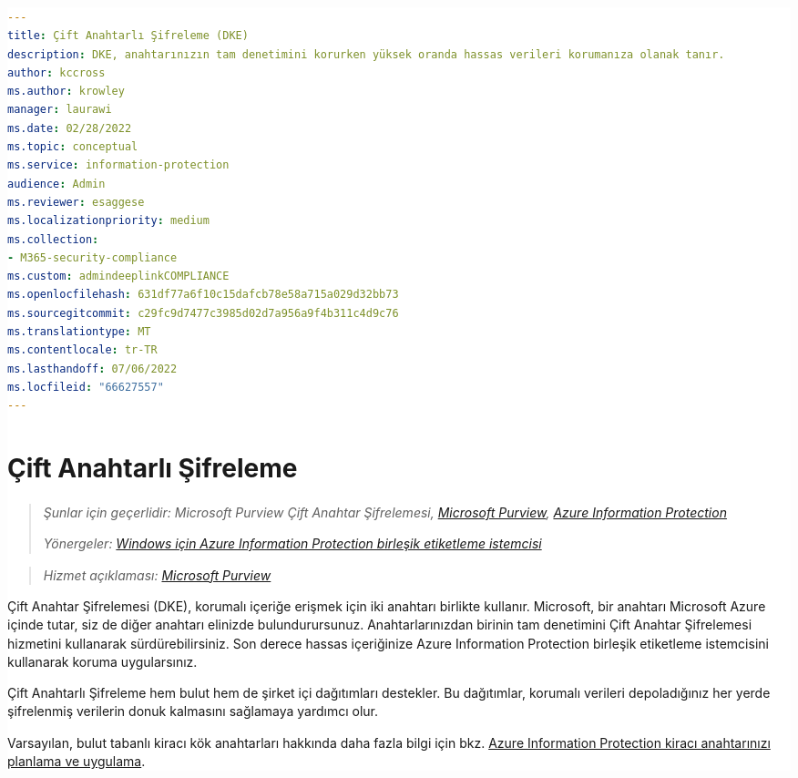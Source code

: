 ```yaml
---
title: Çift Anahtarlı Şifreleme (DKE)
description: DKE, anahtarınızın tam denetimini korurken yüksek oranda hassas verileri korumanıza olanak tanır.
author: kccross
ms.author: krowley
manager: laurawi
ms.date: 02/28/2022
ms.topic: conceptual
ms.service: information-protection
audience: Admin
ms.reviewer: esaggese
ms.localizationpriority: medium
ms.collection:
- M365-security-compliance
ms.custom: admindeeplinkCOMPLIANCE
ms.openlocfilehash: 631df77a6f10c15dafcb78e58a715a029d32bb73
ms.sourcegitcommit: c29fc9d7477c3985d02d7a956a9f4b311c4d9c76
ms.translationtype: MT
ms.contentlocale: tr-TR
ms.lasthandoff: 07/06/2022
ms.locfileid: "66627557"
---
```

# <a name="double-key-encryption"></a>Çift Anahtarlı Şifreleme

> *Şunlar için geçerlidir: Microsoft Purview Çift Anahtar Şifrelemesi, [Microsoft Purview](https://www.microsoft.com/microsoft-365/business/compliance-management), [Azure Information Protection](https://azure.microsoft.com/pricing/)*
>
> *Yönergeler: [Windows için Azure Information Protection birleşik etiketleme istemcisi](/azure/information-protection/faqs#whats-the-difference-between-the-azure-information-protection-classic-and-unified-labeling-clients)*

> *Hizmet açıklaması: [Microsoft Purview](/office365/servicedescriptions/microsoft-365-service-descriptions/microsoft-365-tenantlevel-services-licensing-guidance/microsoft-365-security-compliance-licensing-guidance)*

Çift Anahtar Şifrelemesi (DKE), korumalı içeriğe erişmek için iki anahtarı birlikte kullanır. Microsoft, bir anahtarı Microsoft Azure içinde tutar, siz de diğer anahtarı elinizde bulundurursunuz. Anahtarlarınızdan birinin tam denetimini Çift Anahtar Şifrelemesi hizmetini kullanarak sürdürebilirsiniz. Son derece hassas içeriğinize Azure Information Protection birleşik etiketleme istemcisini kullanarak koruma uygularsınız.

Çift Anahtarlı Şifreleme hem bulut hem de şirket içi dağıtımları destekler. Bu dağıtımlar, korumalı verileri depoladığınız her yerde şifrelenmiş verilerin donuk kalmasını sağlamaya yardımcı olur.

Varsayılan, bulut tabanlı kiracı kök anahtarları hakkında daha fazla bilgi için bkz. [Azure Information Protection kiracı anahtarınızı planlama ve uygulama](/azure/information-protection/plan-implement-tenant-key).
